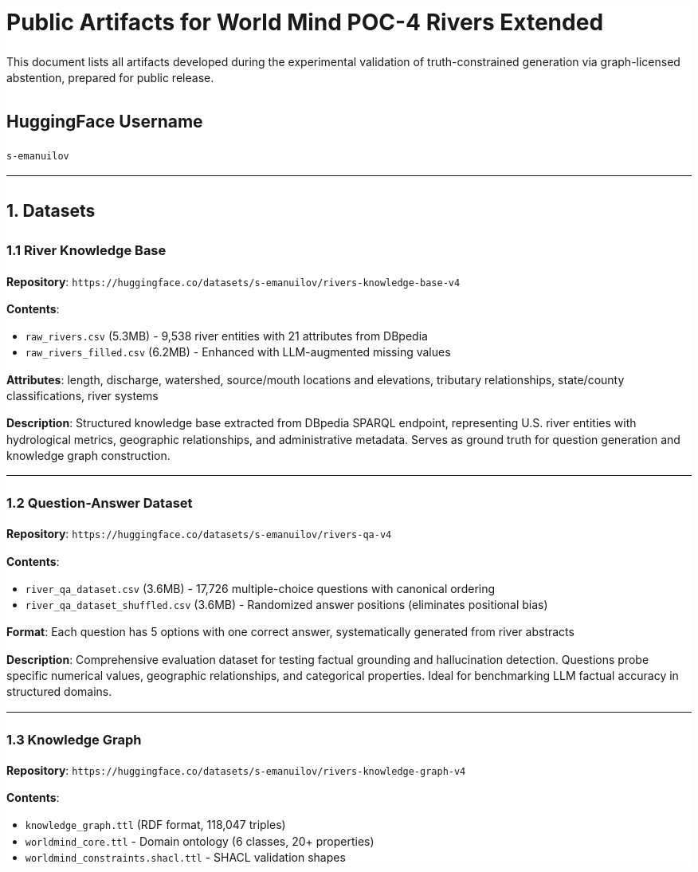# Public Artifacts for World Mind POC-4 Rivers Extended

This document lists all artifacts developed during the experimental validation of truth-constrained generation via graph-licensed abstention, prepared for public release.

## HuggingFace Username
`s-emanuilov`

---

## 1. Datasets

### 1.1 River Knowledge Base

**Repository**: `https://huggingface.co/datasets/s-emanuilov/rivers-knowledge-base-v4`

**Contents**:
- `raw_rivers.csv` (5.3MB) - 9,538 river entities with 21 attributes from DBpedia
- `raw_rivers_filled.csv` (6.2MB) - Enhanced with LLM-augmented missing values

**Attributes**: length, discharge, watershed, source/mouth locations and elevations, tributary relationships, state/county classifications, river systems

**Description**: Structured knowledge base extracted from DBpedia SPARQL endpoint, representing U.S. river entities with hydrological metrics, geographic relationships, and administrative metadata. Serves as ground truth for question generation and knowledge graph construction.

---

### 1.2 Question-Answer Dataset

**Repository**: `https://huggingface.co/datasets/s-emanuilov/rivers-qa-v4`

**Contents**:
- `river_qa_dataset.csv` (3.6MB) - 17,726 multiple-choice questions with canonical ordering
- `river_qa_dataset_shuffled.csv` (3.6MB) - Randomized answer positions (eliminates positional bias)

**Format**: Each question has 5 options with one correct answer, systematically generated from river abstracts

**Description**: Comprehensive evaluation dataset for testing factual grounding and hallucination detection. Questions probe specific numerical values, geographic relationships, and categorical properties. Ideal for benchmarking LLM factual accuracy in structured domains.

---

### 1.3 Knowledge Graph

**Repository**: `https://huggingface.co/datasets/s-emanuilov/rivers-knowledge-graph-v4`

**Contents**:
- `knowledge_graph.ttl` (RDF format, 118,047 triples)
- `worldmind_core.ttl` - Domain ontology (6 classes, 20+ properties)
- `worldmind_constraints.shacl.ttl` - SHACL validation shapes
